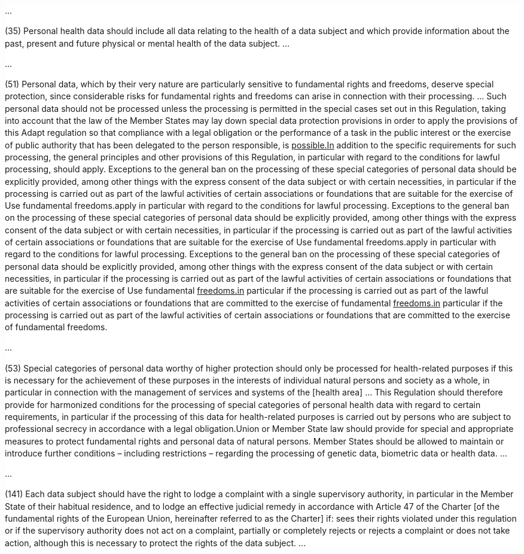 ...

(35) Personal health data should include all data relating to the health of a data subject and which provide information about the past, present and future physical or mental health of the data subject. ...

...

(51) Personal data, which by their very nature are particularly sensitive to fundamental rights and freedoms, deserve special protection, since considerable risks for fundamental rights and freedoms can arise in connection with their processing. ... Such personal data should not be processed unless the processing is permitted in the special cases set out in this Regulation, taking into account that the law of the Member States may lay down special data protection provisions in order to apply the provisions of this Adapt regulation so that compliance with a legal obligation or the performance of a task in the public interest or the exercise of public authority that has been delegated to the person responsible, is [possible.In](http://possible.In) addition to the specific requirements for such processing, the general principles and other provisions of this Regulation, in particular with regard to the conditions for lawful processing, should apply. Exceptions to the general ban on the processing of these special categories of personal data should be explicitly provided, among other things with the express consent of the data subject or with certain necessities, in particular if the processing is carried out as part of the lawful activities of certain associations or foundations that are suitable for the exercise of Use fundamental freedoms.apply in particular with regard to the conditions for lawful processing. Exceptions to the general ban on the processing of these special categories of personal data should be explicitly provided, among other things with the express consent of the data subject or with certain necessities, in particular if the processing is carried out as part of the lawful activities of certain associations or foundations that are suitable for the exercise of Use fundamental freedoms.apply in particular with regard to the conditions for lawful processing. Exceptions to the general ban on the processing of these special categories of personal data should be explicitly provided, among other things with the express consent of the data subject or with certain necessities, in particular if the processing is carried out as part of the lawful activities of certain associations or foundations that are suitable for the exercise of Use fundamental [freedoms.in](http://freedoms.in) particular if the processing is carried out as part of the lawful activities of certain associations or foundations that are committed to the exercise of fundamental [freedoms.in](http://freedoms.in) particular if the processing is carried out as part of the lawful activities of certain associations or foundations that are committed to the exercise of fundamental freedoms.

...

(53) Special categories of personal data worthy of higher protection should only be processed for health-related purposes if this is necessary for the achievement of these purposes in the interests of individual natural persons and society as a whole, in particular in connection with the management of services and systems of the [health area] ... This Regulation should therefore provide for harmonized conditions for the processing of special categories of personal health data with regard to certain requirements, in particular if the processing of this data for health-related purposes is carried out by persons who are subject to professional secrecy in accordance with a legal obligation.Union or Member State law should provide for special and appropriate measures to protect fundamental rights and personal data of natural persons. Member States should be allowed to maintain or introduce further conditions – including restrictions – regarding the processing of genetic data, biometric data or health data. ...

...

(141) Each data subject should have the right to lodge a complaint with a single supervisory authority, in particular in the Member State of their habitual residence, and to lodge an effective judicial remedy in accordance with Article 47 of the Charter [of the fundamental rights of the European Union, hereinafter referred to as the Charter] if: sees their rights violated under this regulation or if the supervisory authority does not act on a complaint, partially or completely rejects or rejects a complaint or does not take action, although this is necessary to protect the rights of the data subject. ...

